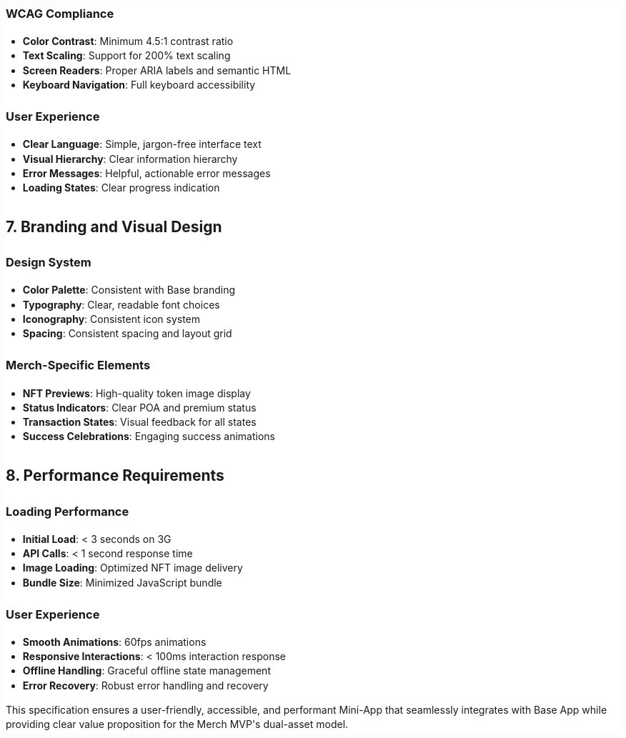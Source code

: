 ### WCAG Compliance
- **Color Contrast**: Minimum 4.5:1 contrast ratio
- **Text Scaling**: Support for 200% text scaling
- **Screen Readers**: Proper ARIA labels and semantic HTML
- **Keyboard Navigation**: Full keyboard accessibility

### User Experience
- **Clear Language**: Simple, jargon-free interface text
- **Visual Hierarchy**: Clear information hierarchy
- **Error Messages**: Helpful, actionable error messages
- **Loading States**: Clear progress indication

## 7. Branding and Visual Design

### Design System
- **Color Palette**: Consistent with Base branding
- **Typography**: Clear, readable font choices
- **Iconography**: Consistent icon system
- **Spacing**: Consistent spacing and layout grid

### Merch-Specific Elements
- **NFT Previews**: High-quality token image display
- **Status Indicators**: Clear POA and premium status
- **Transaction States**: Visual feedback for all states
- **Success Celebrations**: Engaging success animations

## 8. Performance Requirements

### Loading Performance
- **Initial Load**: < 3 seconds on 3G
- **API Calls**: < 1 second response time
- **Image Loading**: Optimized NFT image delivery
- **Bundle Size**: Minimized JavaScript bundle

### User Experience
- **Smooth Animations**: 60fps animations
- **Responsive Interactions**: < 100ms interaction response
- **Offline Handling**: Graceful offline state management
- **Error Recovery**: Robust error handling and recovery

This specification ensures a user-friendly, accessible, and performant Mini-App that seamlessly integrates with Base App while providing clear value proposition for the Merch MVP's dual-asset model.
